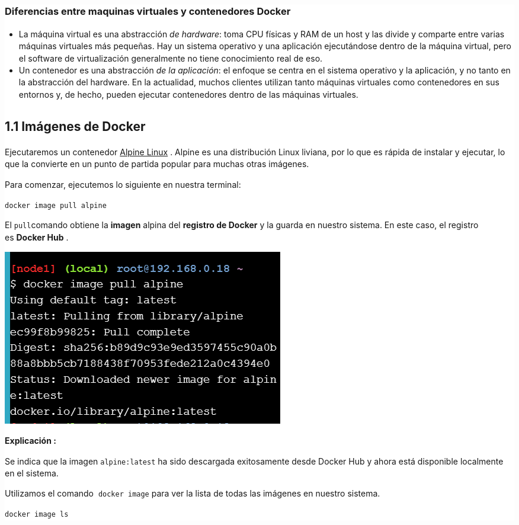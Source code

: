 ### Diferencias entre maquinas virtuales y contenedores Docker

- La máquina virtual es una abstracción *de hardware*: toma CPU físicas y RAM de un host y las divide y comparte entre varias máquinas virtuales más pequeñas. Hay un sistema operativo y una aplicación ejecutándose dentro de la máquina virtual, pero el software de virtualización generalmente no tiene conocimiento real de eso.
- Un contenedor es una abstracción *de la aplicación*: el enfoque se centra en el sistema operativo y la aplicación, y no tanto en la abstracción del hardware. En la actualidad, muchos clientes utilizan tanto máquinas virtuales como contenedores en sus entornos y, de hecho, pueden ejecutar contenedores dentro de las máquinas virtuales.

## **1.1 Imágenes de Docker**

Ejecutaremos un contenedor [Alpine Linux](http://www.alpinelinux.org/) . Alpine es una distribución Linux liviana, por lo que es rápida de instalar y ejecutar, lo que la convierte en un punto de partida popular para muchas otras imágenes.

Para comenzar, ejecutemos lo siguiente en nuestra terminal:

```
docker image pull alpine
```

El `pull`comando obtiene la **imagen** alpina del **registro de Docker** y la guarda en nuestro sistema. En este caso, el registro es **Docker Hub** .

![Untitled](images/Untitled%202.png)

**Explicación :**

Se indica que la imagen `alpine:latest` ha sido descargada exitosamente desde Docker Hub y ahora está disponible localmente en el sistema.

Utilizamos el comando  `docker image` para ver la lista de todas las imágenes en nuestro sistema.

```
docker image ls
```
